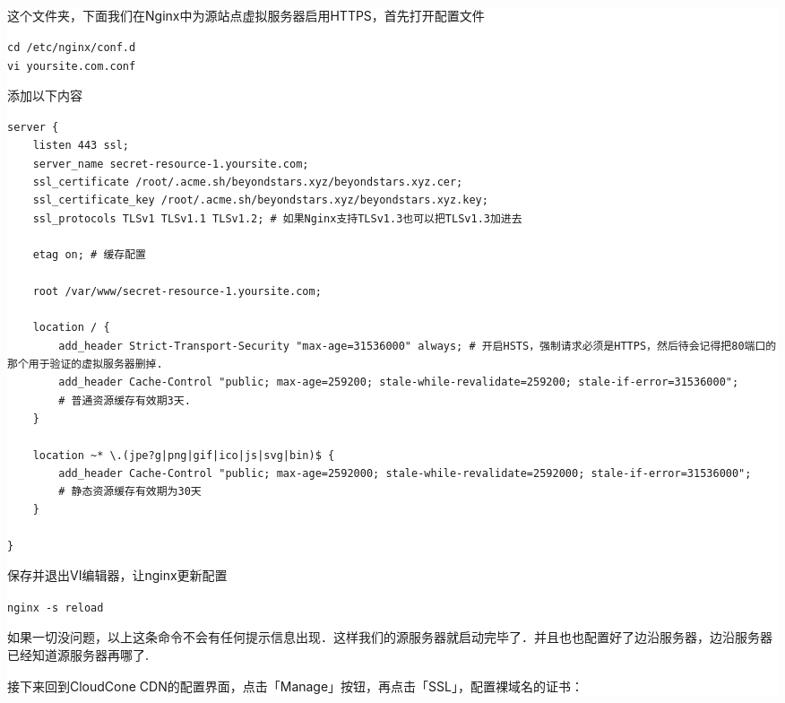 这个文件夹，下面我们在Nginx中为源站点虚拟服务器启用HTTPS，首先打开配置文件

```
cd /etc/nginx/conf.d
vi yoursite.com.conf
```

添加以下内容

```
server {
    listen 443 ssl;
    server_name secret-resource-1.yoursite.com;
    ssl_certificate /root/.acme.sh/beyondstars.xyz/beyondstars.xyz.cer;
    ssl_certificate_key /root/.acme.sh/beyondstars.xyz/beyondstars.xyz.key;
    ssl_protocols TLSv1 TLSv1.1 TLSv1.2; # 如果Nginx支持TLSv1.3也可以把TLSv1.3加进去

    etag on; # 缓存配置

    root /var/www/secret-resource-1.yoursite.com;

    location / {
        add_header Strict-Transport-Security "max-age=31536000" always; # 开启HSTS，强制请求必须是HTTPS，然后待会记得把80端口的那个用于验证的虚拟服务器删掉.
        add_header Cache-Control "public; max-age=259200; stale-while-revalidate=259200; stale-if-error=31536000"; 
        # 普通资源缓存有效期3天.
    }

    location ~* \.(jpe?g|png|gif|ico|js|svg|bin)$ {
        add_header Cache-Control "public; max-age=2592000; stale-while-revalidate=2592000; stale-if-error=31536000";
        # 静态资源缓存有效期为30天
    }

}
```

保存并退出VI编辑器，让nginx更新配置

```
nginx -s reload
```

如果一切没问题，以上这条命令不会有任何提示信息出现．这样我们的源服务器就启动完毕了．并且也也配置好了边沿服务器，边沿服务器已经知道源服务器再哪了.

接下来回到CloudCone CDN的配置界面，点击「Manage」按钮，再点击「SSL」，配置裸域名的证书：
